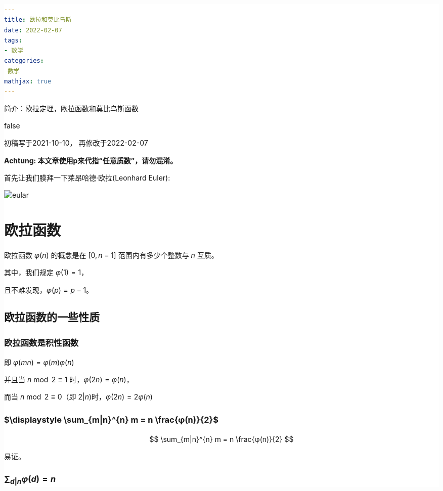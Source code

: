 ```yaml
---
title: 欧拉和莫比乌斯
date: 2022-02-07
tags:
- 数学
categories:
 数学
mathjax: true
---
```


简介：欧拉定理，欧拉函数和莫比乌斯函数



<div id="problem-card-vis">false</div>

初稿写于2021-10-10，
再修改于2022-02-07

**Achtung: 本文章使用p来代指“任意质数”，请勿混淆。**

首先让我们膜拜一下莱昂哈德·欧拉(Leonhard Euler):

![eular](/pics/eular.jpg)

# 欧拉函数

欧拉函数 $φ(n)$ 的概念是在 $[0,n-1]$ 范围内有多少个整数与 $n$ 互质。

其中，我们规定 $φ(1)=1$，

且不难发现，$φ(p)=p-1$。

## 欧拉函数的一些性质

### 欧拉函数是积性函数

即 $φ(mn) = φ(m) φ(n)$

并且当 $n \bmod{2} \equiv 1$ 时，$φ(2n) = φ(n)$，

而当 $n \bmod{2} \equiv 0$（即 $2|n$)时，$φ(2n) = 2 φ(n)$

### $\displaystyle \sum_{m|n}^{n} m = n \frac{φ(n)}{2}$

$$
\sum_{m|n}^{n} m = n \frac{φ(n)}{2}
$$

易证。

### $\displaystyle \sum_{d|n} φ(d) = n$
